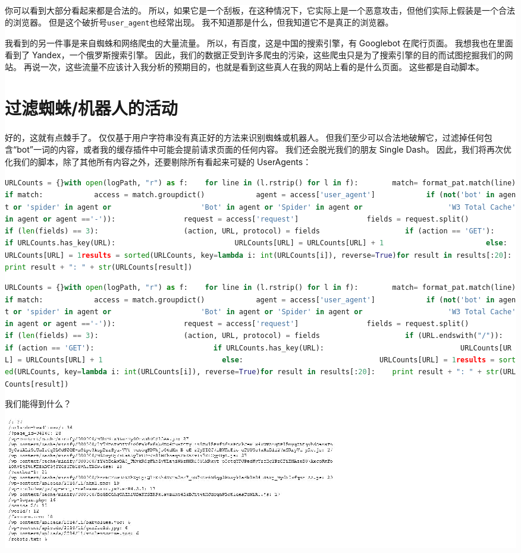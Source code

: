 你可以看到大部分看起来都是合法的。 所以，如果它是一个刮板，在这种情况下，它实际上是一个恶意攻击，但他们实际上假装是一个合法的浏览器。 但是这个破折号`user_agent`也经常出现。 我不知道那是什么，但我知道它不是真正的浏览器。

我看到的另一件事是来自蜘蛛和网络爬虫的大量流量。 所以，有百度，这是中国的搜索引擎，有 Googlebot 在爬行页面。 我想我也在里面看到了 Yandex，一个俄罗斯搜索引擎。 因此，我们的数据正受到许多爬虫的污染，这些爬虫只是为了搜索引擎的目的而试图挖掘我们的网站。 再说一次，这些流量不应该计入我分析的预期目的，也就是看到这些真人在我的网站上看的是什么页面。 这些都是自动脚本。

# 过滤蜘蛛/机器人的活动

好的，这就有点棘手了。 仅仅基于用户字符串没有真正好的方法来识别蜘蛛或机器人。 但我们至少可以合法地破解它，过滤掉任何包含“bot”一词的内容，或者我的缓存插件中可能会提前请求页面的任何内容。 我们还会脱光我们的朋友 Single Dash。 因此，我们将再次优化我们的脚本，除了其他所有内容之外，还要剔除所有看起来可疑的 UserAgents：

```py
URLCounts = {}with open(logPath, "r") as f:    for line in (l.rstrip() for l in f):        match= format_pat.match(line)        if match:            access = match.groupdict()            agent = access['user_agent']            if (not('bot' in agent or 'spider' in agent or                     'Bot' in agent or 'Spider' in agent or                    'W3 Total Cache' in agent or agent =='-')):                request = access['request']                fields = request.split()                if (len(fields) == 3):                    (action, URL, protocol) = fields                    if (action == 'GET'):                        if URLCounts.has_key(URL):                            URLCounts[URL] = URLCounts[URL] + 1                        else:                            URLCounts[URL] = 1results = sorted(URLCounts, key=lambda i: int(URLCounts[i]), reverse=True)for result in results[:20]:    print result + ": " + str(URLCounts[result])

```

```py
URLCounts = {}with open(logPath, "r") as f:    for line in (l.rstrip() for l in f):        match= format_pat.match(line)        if match:            access = match.groupdict()            agent = access['user_agent']            if (not('bot' in agent or 'spider' in agent or                     'Bot' in agent or 'Spider' in agent or                    'W3 Total Cache' in agent or agent =='-')):                request = access['request']                fields = request.split()                if (len(fields) == 3):                    (action, URL, protocol) = fields                    if (URL.endswith("/")):                        if (action == 'GET'):                            if URLCounts.has_key(URL):                                URLCounts[URL] = URLCounts[URL] + 1                            else:                                URLCounts[URL] = 1results = sorted(URLCounts, key=lambda i: int(URLCounts[i]), reverse=True)for result in results[:20]:    print result + ": " + str(URLCounts[result])

```

我们能得到什么？

![](img/c8f00b0c-8e18-4276-8046-548376597f18.png)
